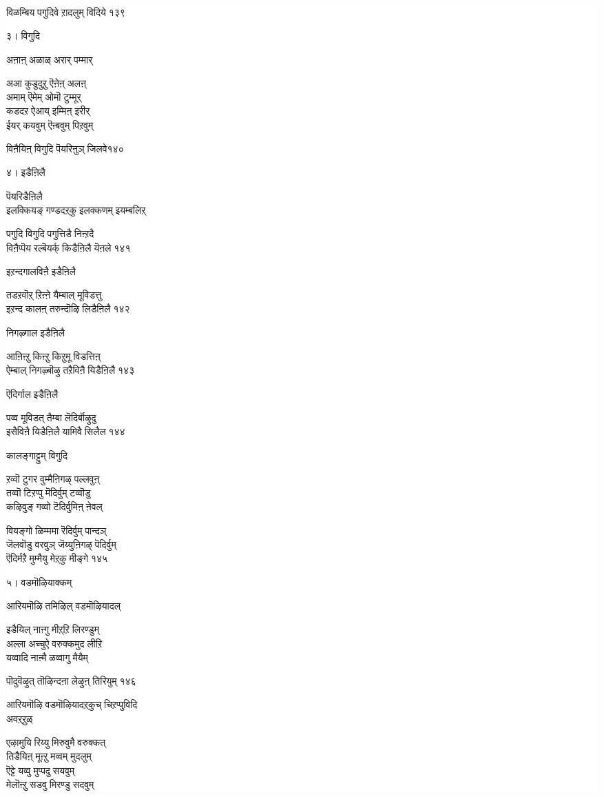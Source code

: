 विळम्बिय पगुदिवे ऱादलुम् विदिये १३९

 ३। विगुदि

अऩाऩ् अळाळ् अरार् पम्मार्  
  
अआ कुडुदुऱु ऎऩेऩ् अलऩ्  
अमाम् ऎमेम् ओमॊ टुम्मूर्  
कडदऱ ऐआय् इम्मिऩ् इरीर्  
ईयर् कयवुम् ऎऩ्बवुम् पिऱवुम्  
  
विऩैयिऩ् विगुदि पॆयरिऩुञ् जिलवे१४०

 ४।   इडैऩिलै

पॆयरिडैऩिलै  
इलक्कियङ् गण्डदऱ्‌कु इलक्कणम् इयम्बलिऱ्‌  
  
पगुदि विगुदि पगुत्तिडै निऩ्ऱदै  
विऩैप्पॆय रल्बॆयर्क् किडैऩिलै यॆऩले १४१  
  
इऱन्दगालविऩै इडैऩिलै  
  
तडऱवॊऱ्‌ ऱिऩ्ऩे यैम्बाल् मूविडत्तु  
इऱन्द कालऩ् तरुन्दॊऴि लिडैऩिलै १४२  
  
निगऴ्गाल इडैऩिलै  
  
आऩिऩ्ऱु किऩ्ऱु किऱुमू विडत्तिऩ्  
ऐम्बाल् निगऴ्बॊऴु तऱैविऩै यिडैऩिलै १४३  
  
ऎदिर्गाल इडैऩिलै  
  
पव्व मूविडत् तैम्बा लॆदिर्बॊऴुदु  
इसैविऩै यिडैऩिलै यामिवै सिलैल १४४  
  
कालङ्गाट्टुम् विगुदि  
  
ऱव्वॊ टुगर वुम्मैऩिगऴ् पल्लवुऩ्  
तव्वॊ टिऱप्पु मॆदिर्वुम् टव्वॊडु  
कऴिवुङ् गव्वो टॆदिर्वुमिऩ् ऩेवल्  
  
वियङ्गो ळिम्ममा रॆदिर्वुम् पान्दञ्  
जॆलवॊडु वरवुञ् जॆय्युऩिगऴ् पॆदिर्वुम्  
ऎदिर्मऱै मुम्मैयु मेऱ्‌कु मीङ्गे १४५  
  
५।  वडमॊऴियाक्कम्

आरियमॊऴि तमिऴिल् वडमॊऴियादल्  
  
इडैयिल् नाऩ्गु मीऱ्‌ऱि लिरण्डुम्  
अल्ला अच्चुऐ वरुक्कमुद लीऱि  
यव्वादि नाऩ्मै ळव्वागु मैयैम्  
  
पॊदुवॆऴुत् तॊऴिन्दऩा लेऴुऩ् तिरियुम् १४६  
  
आरियमॊऴि वडमॊऴियादऱ्‌कुच् चिऱप्पुविदि  
अवऱ्‌ऱुळ्  
  
एऴामुयि रिय्यु मिरुवुमै वरुक्कत्  
तिडैयिऩ् मूऩ्ऱु मव्वम् मुदलुम्  
ऎट्टे यव्वु मुप्पदु सयवुम्  
मेलॊऩ्ऱु सडवु मिरण्डु सदवुम्  
  